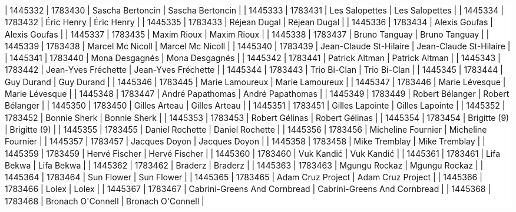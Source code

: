 | 1445332 | 1783430 | Sascha Bertoncin | Sascha Bertoncin |
| 1445333 | 1783431 | Les Salopettes | Les Salopettes |
| 1445334 | 1783432 | Éric Henry | Éric Henry |
| 1445335 | 1783433 | Réjean Dugal | Réjean Dugal |
| 1445336 | 1783434 | Alexis Goufas | Alexis Goufas |
| 1445337 | 1783435 | Maxim Rioux | Maxim Rioux |
| 1445338 | 1783437 | Bruno Tanguay | Bruno Tanguay |
| 1445339 | 1783438 | Marcel Mc Nicoll | Marcel Mc Nicoll |
| 1445340 | 1783439 | Jean-Claude St-Hilaire | Jean-Claude St-Hilaire |
| 1445341 | 1783440 | Mona Desgagnés | Mona Desgagnés |
| 1445342 | 1783441 | Patrick Altman | Patrick Altman |
| 1445343 | 1783442 | Jean-Yves Fréchette | Jean-Yves Fréchette |
| 1445344 | 1783443 | Trio Bi-Clan | Trio Bi-Clan |
| 1445345 | 1783444 | Guy Durand | Guy Durand |
| 1445346 | 1783445 | Marie Lamoureux | Marie Lamoureux |
| 1445347 | 1783446 | Marie Lévesque | Marie Lévesque |
| 1445348 | 1783447 | André Papathomas | André Papathomas |
| 1445349 | 1783449 | Robert Bélanger | Robert Bélanger |
| 1445350 | 1783450 | Gilles Arteau | Gilles Arteau |
| 1445351 | 1783451 | Gilles Lapointe | Gilles Lapointe |
| 1445352 | 1783452 | Bonnie Sherk | Bonnie Sherk |
| 1445353 | 1783453 | Robert Gélinas | Robert Gélinas |
| 1445354 | 1783454 | Brigitte (9) | Brigitte (9) |
| 1445355 | 1783455 | Daniel Rochette | Daniel Rochette |
| 1445356 | 1783456 | Micheline Fournier | Micheline Fournier |
| 1445357 | 1783457 | Jacques Doyon | Jacques Doyon |
| 1445358 | 1783458 | Mike Tremblay | Mike Tremblay |
| 1445359 | 1783459 | Hervé Fischer | Hervé Fischer |
| 1445360 | 1783460 | Vuk Kandić | Vuk Kandić |
| 1445361 | 1783461 | Lifa Bekwa | Lifa Bekwa |
| 1445362 | 1783462 | Braderz | Braderz |
| 1445363 | 1783463 | Mgungu Rockaz | Mgungu Rockaz |
| 1445364 | 1783464 | Sun Flower | Sun Flower |
| 1445365 | 1783465 | Adam Cruz Project | Adam Cruz Project |
| 1445366 | 1783466 | Lolex | Lolex |
| 1445367 | 1783467 | Cabrini-Greens And Cornbread | Cabrini-Greens And Cornbread |
| 1445368 | 1783468 | Bronach O'Connell | Bronach O'Connell |